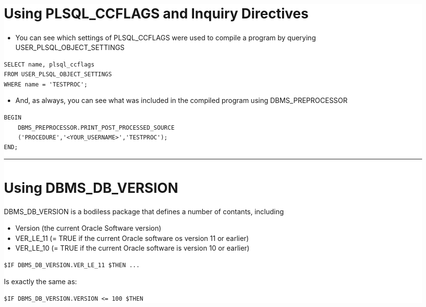 # Using PLSQL_CCFLAGS and Inquiry Directives

- You can see which settings of PLSQL_CCFLAGS were used to compile a program by querying USER_PLSQL_OBJECT_SETTINGS

```
SELECT name, plsql_ccflags
FROM USER_PLSQL_OBJECT_SETTINGS
WHERE name = 'TESTPROC';
```

- And, as always, you can see what was included in the compiled program using DBMS_PREPROCESSOR

```
BEGIN
	DBMS_PREPROCESSOR.PRINT_POST_PROCESSED_SOURCE
	('PROCEDURE','<YOUR_USERNAME>','TESTPROC');
END;
```

-------------------

# Using DBMS_DB_VERSION

DBMS_DB_VERSION is a bodiless package that defines a number of contants, including 

- Version (the current Oracle Software version)
- VER_LE_11 (= TRUE if the current Oracle software os version 11 or earlier)
- VER_LE_10 (= TRUE if the current Oracle software is version 10 or earlier)

```
$IF DBMS_DB_VERSION.VER_LE_11 $THEN ...
```

Is exactly the same as:

```
$IF DBMS_DB_VERSION.VERSION <= 100 $THEN
```











































